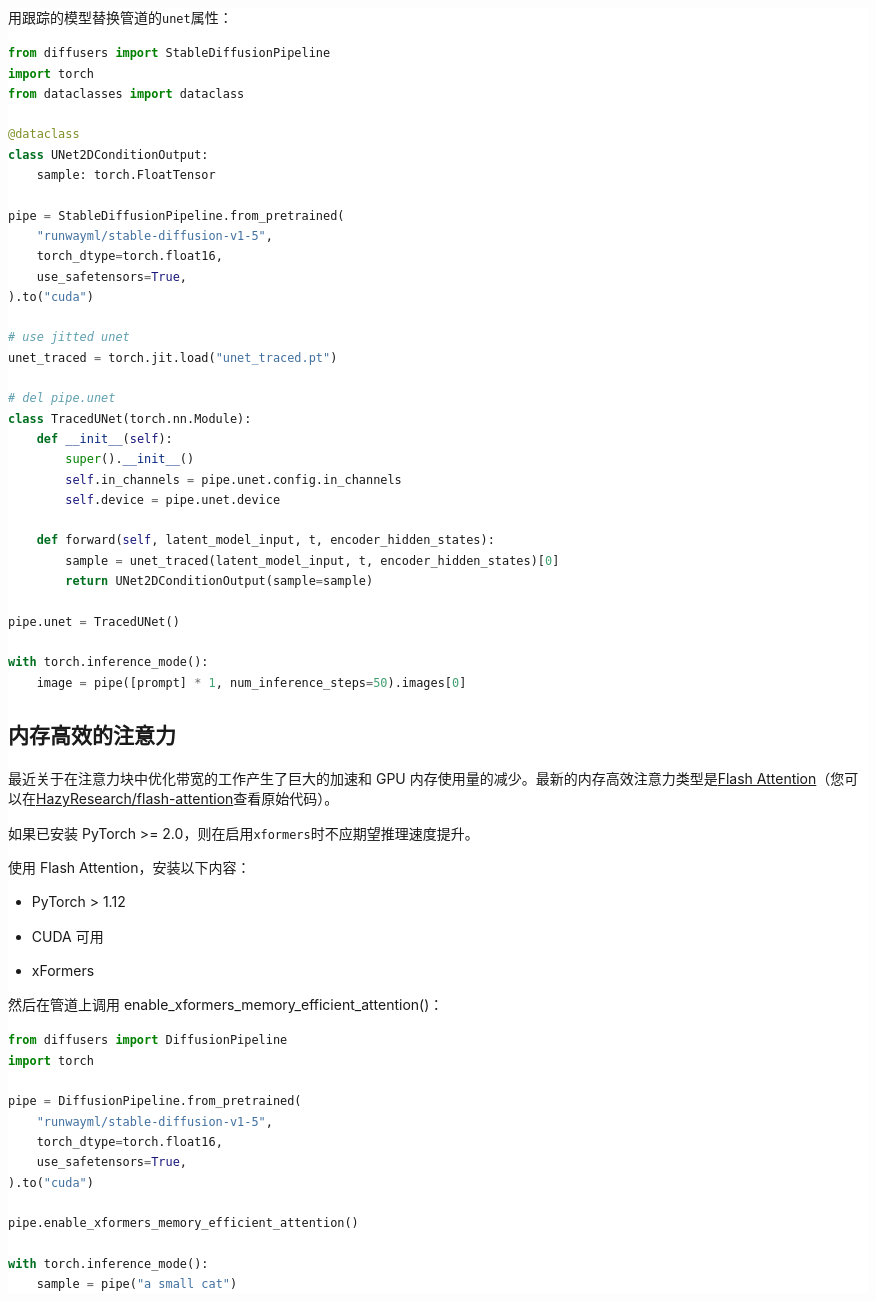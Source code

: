用跟踪的模型替换管道的`unet`属性：

```py
from diffusers import StableDiffusionPipeline
import torch
from dataclasses import dataclass

@dataclass
class UNet2DConditionOutput:
    sample: torch.FloatTensor

pipe = StableDiffusionPipeline.from_pretrained(
    "runwayml/stable-diffusion-v1-5",
    torch_dtype=torch.float16,
    use_safetensors=True,
).to("cuda")

# use jitted unet
unet_traced = torch.jit.load("unet_traced.pt")

# del pipe.unet
class TracedUNet(torch.nn.Module):
    def __init__(self):
        super().__init__()
        self.in_channels = pipe.unet.config.in_channels
        self.device = pipe.unet.device

    def forward(self, latent_model_input, t, encoder_hidden_states):
        sample = unet_traced(latent_model_input, t, encoder_hidden_states)[0]
        return UNet2DConditionOutput(sample=sample)

pipe.unet = TracedUNet()

with torch.inference_mode():
    image = pipe([prompt] * 1, num_inference_steps=50).images[0]
```

## 内存高效的注意力

最近关于在注意力块中优化带宽的工作产生了巨大的加速和 GPU 内存使用量的减少。最新的内存高效注意力类型是[Flash Attention](https://arxiv.org/abs/2205.14135)（您可以在[HazyResearch/flash-attention](https://github.com/HazyResearch/flash-attention)查看原始代码）。

如果已安装 PyTorch >= 2.0，则在启用`xformers`时不应期望推理速度提升。

使用 Flash Attention，安装以下内容：

+   PyTorch > 1.12

+   CUDA 可用

+   xFormers

然后在管道上调用 enable_xformers_memory_efficient_attention()：

```py
from diffusers import DiffusionPipeline
import torch

pipe = DiffusionPipeline.from_pretrained(
    "runwayml/stable-diffusion-v1-5",
    torch_dtype=torch.float16,
    use_safetensors=True,
).to("cuda")

pipe.enable_xformers_memory_efficient_attention()

with torch.inference_mode():
    sample = pipe("a small cat")
```